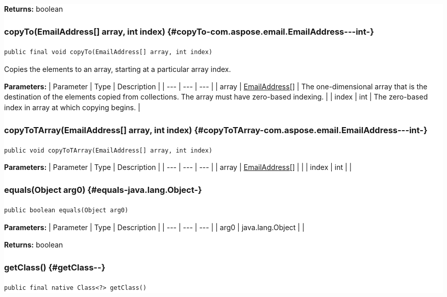 **Returns:**
boolean
### copyTo(EmailAddress[] array, int index) {#copyTo-com.aspose.email.EmailAddress---int-}
```
public final void copyTo(EmailAddress[] array, int index)
```


Copies the elements to an array, starting at a particular array index.

**Parameters:**
| Parameter | Type | Description |
| --- | --- | --- |
| array | [EmailAddress\[\]](../../com.aspose.email/emailaddress) | The one-dimensional array that is the destination of the elements copied from collections. The array must have zero-based indexing. |
| index | int | The zero-based index in array at which copying begins. |

### copyToTArray(EmailAddress[] array, int index) {#copyToTArray-com.aspose.email.EmailAddress---int-}
```
public void copyToTArray(EmailAddress[] array, int index)
```




**Parameters:**
| Parameter | Type | Description |
| --- | --- | --- |
| array | [EmailAddress\[\]](../../com.aspose.email/emailaddress) |  |
| index | int |  |

### equals(Object arg0) {#equals-java.lang.Object-}
```
public boolean equals(Object arg0)
```




**Parameters:**
| Parameter | Type | Description |
| --- | --- | --- |
| arg0 | java.lang.Object |  |

**Returns:**
boolean
### getClass() {#getClass--}
```
public final native Class<?> getClass()
```



